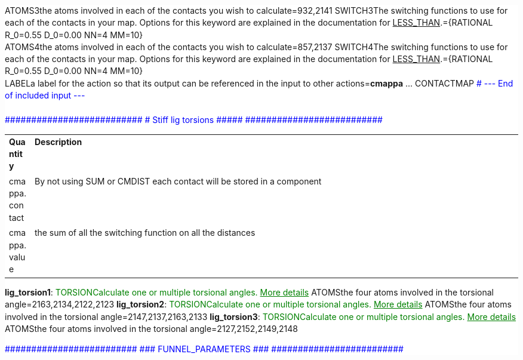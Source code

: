 <span class="plumedtooltip">ATOMS3<span class="right">the atoms involved in each of the contacts you wish to calculate<i></i></span></span>=932,2141           <span class="plumedtooltip">SWITCH3<span class="right">The switching functions to use for each of the contacts in your map. Options for this keyword are explained in the documentation for <a href="https://www.plumed.org/doc-master/user-doc/html/LESS_THAN">LESS_THAN</a>.<i></i></span></span>={RATIONAL R_0=0.55 D_0=0.00 NN=4 MM=10}  
<span class="plumedtooltip">ATOMS4<span class="right">the atoms involved in each of the contacts you wish to calculate<i></i></span></span>=857,2137           <span class="plumedtooltip">SWITCH4<span class="right">The switching functions to use for each of the contacts in your map. Options for this keyword are explained in the documentation for <a href="https://www.plumed.org/doc-master/user-doc/html/LESS_THAN">LESS_THAN</a>.<i></i></span></span>={RATIONAL R_0=0.55 D_0=0.00 NN=4 MM=10}  
<span class="plumedtooltip">LABEL<span class="right">a label for the action so that its output can be referenced in the input to other actions<i></i></span></span>=<b name="data/BRD4/MetaDynamics/lig1/run4/plumed.datcmappa" onclick='showPath("data/BRD4/MetaDynamics/lig1/run4/plumed.dat","data/BRD4/MetaDynamics/lig1/run4/plumed.datcmappa","data/BRD4/MetaDynamics/lig1/run4/plumed.datcmappa","brown")'>cmappa</b>
... CONTACTMAP
<span style="color:blue"># --- End of included input --- </span></span><br/><br/><span style="color:blue" class="comment">##########################</span>
<span style="color:blue" class="comment"># Stiff lig torsions #####</span>
<span style="color:blue" class="comment">##########################</span>
<br/><span style="display:none;" id="data/BRD4/MetaDynamics/lig1/run4/plumed.datcmappa">The CONTACTMAP action with label <b>cmappa</b> calculates the following quantities:<table  align="center" frame="void" width="95%" cellpadding="5%"><tr><td width="5%"><b> Quantity </b>  </td><td><b> Description </b> </td></tr><tr><td width="5%">cmappa.contact</td><td>By not using SUM or CMDIST each contact will be stored in a component</td></tr><tr><td width="5%">cmappa.value</td><td>the sum of all the switching function on all the distances</td></tr></table></span><b name="data/BRD4/MetaDynamics/lig1/run4/plumed.datlig_torsion1" onclick='showPath("data/BRD4/MetaDynamics/lig1/run4/plumed.dat","data/BRD4/MetaDynamics/lig1/run4/plumed.datlig_torsion1","data/BRD4/MetaDynamics/lig1/run4/plumed.datlig_torsion1","brown")'>lig_torsion1</b>: <span class="plumedtooltip" style="color:green">TORSION<span class="right">Calculate one or multiple torsional angles. <a href="https://www.plumed.org/doc-master/user-doc/html/TORSION" style="color:green">More details</a><i></i></span></span> <span class="plumedtooltip">ATOMS<span class="right">the four atoms involved in the torsional angle<i></i></span></span>=2163,2134,2122,2123
<span style="display:none;" id="data/BRD4/MetaDynamics/lig1/run4/plumed.datlig_torsion1">The TORSION action with label <b>lig_torsion1</b> calculates the following quantities:<table  align="center" frame="void" width="95%" cellpadding="5%"><tr><td width="5%"><b> Quantity </b>  </td><td><b> Description </b> </td></tr><tr><td width="5%">lig_torsion1.value</td><td>the TORSION involving these atoms</td></tr></table></span><b name="data/BRD4/MetaDynamics/lig1/run4/plumed.datlig_torsion2" onclick='showPath("data/BRD4/MetaDynamics/lig1/run4/plumed.dat","data/BRD4/MetaDynamics/lig1/run4/plumed.datlig_torsion2","data/BRD4/MetaDynamics/lig1/run4/plumed.datlig_torsion2","brown")'>lig_torsion2</b>: <span class="plumedtooltip" style="color:green">TORSION<span class="right">Calculate one or multiple torsional angles. <a href="https://www.plumed.org/doc-master/user-doc/html/TORSION" style="color:green">More details</a><i></i></span></span> <span class="plumedtooltip">ATOMS<span class="right">the four atoms involved in the torsional angle<i></i></span></span>=2147,2137,2163,2133
<span style="display:none;" id="data/BRD4/MetaDynamics/lig1/run4/plumed.datlig_torsion2">The TORSION action with label <b>lig_torsion2</b> calculates the following quantities:<table  align="center" frame="void" width="95%" cellpadding="5%"><tr><td width="5%"><b> Quantity </b>  </td><td><b> Description </b> </td></tr><tr><td width="5%">lig_torsion2.value</td><td>the TORSION involving these atoms</td></tr></table></span><b name="data/BRD4/MetaDynamics/lig1/run4/plumed.datlig_torsion3" onclick='showPath("data/BRD4/MetaDynamics/lig1/run4/plumed.dat","data/BRD4/MetaDynamics/lig1/run4/plumed.datlig_torsion3","data/BRD4/MetaDynamics/lig1/run4/plumed.datlig_torsion3","brown")'>lig_torsion3</b>: <span class="plumedtooltip" style="color:green">TORSION<span class="right">Calculate one or multiple torsional angles. <a href="https://www.plumed.org/doc-master/user-doc/html/TORSION" style="color:green">More details</a><i></i></span></span> <span class="plumedtooltip">ATOMS<span class="right">the four atoms involved in the torsional angle<i></i></span></span>=2127,2152,2149,2148

<span style="color:blue" class="comment">#########################</span>
<span style="color:blue" class="comment">### FUNNEL_PARAMETERS ###</span>
<span style="color:blue" class="comment">#########################</span>